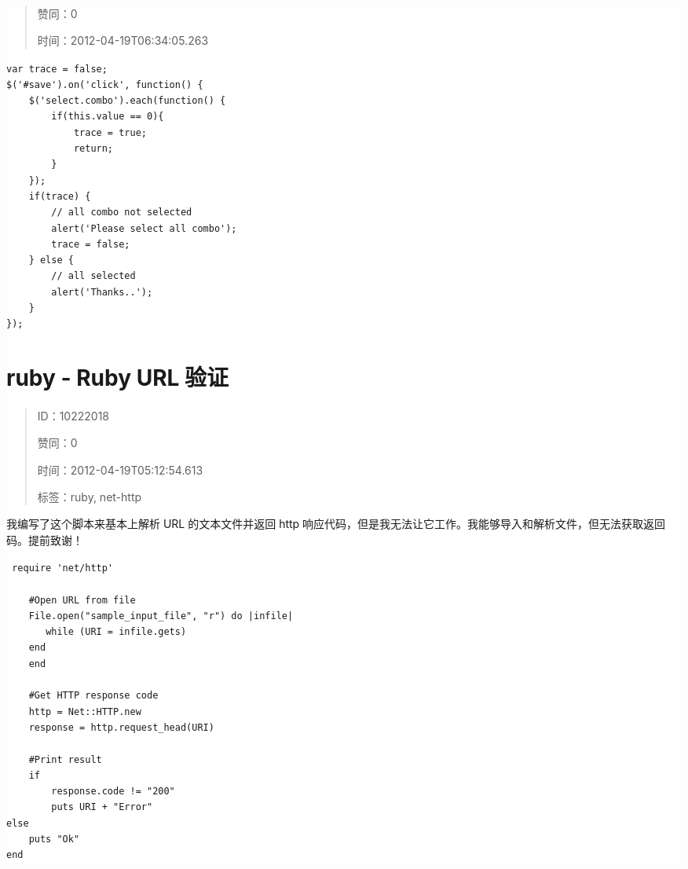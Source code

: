 > 赞同：0
> 
> 时间：2012-04-19T06:34:05.263

```
var trace = false;
$('#save').on('click', function() {
    $('select.combo').each(function() {
        if(this.value == 0){
            trace = true;
            return;
        }           
    });
    if(trace) {
        // all combo not selected
        alert('Please select all combo');
        trace = false;
    } else {
        // all selected
        alert('Thanks..');
    }
}); 
```

# ruby - Ruby URL 验证

> ID：10222018
> 
> 赞同：0
> 
> 时间：2012-04-19T05:12:54.613
> 
> 标签：ruby, net-http

我编写了这个脚本来基本上解析 URL 的文本文件并返回 http 响应代码，但是我无法让它工作。我能够导入和解析文件，但无法获取返回码。提前致谢！

```
 require 'net/http'

    #Open URL from file
    File.open("sample_input_file", "r") do |infile|
       while (URI = infile.gets)
    end
    end

    #Get HTTP response code
    http = Net::HTTP.new 
    response = http.request_head(URI)

    #Print result
    if 
        response.code != "200"
        puts URI + "Error"
else 
    puts "Ok"
end 
```
